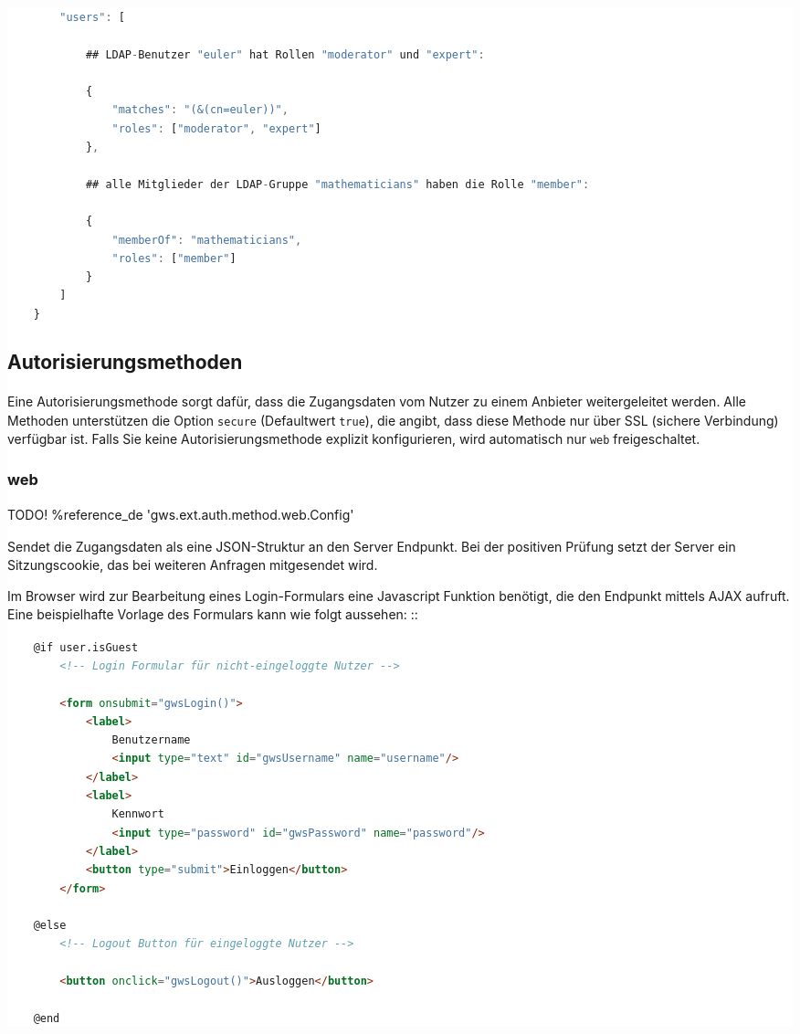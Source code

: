 ```javascript
        "users": [

            ## LDAP-Benutzer "euler" hat Rollen "moderator" und "expert":

            {
                "matches": "(&(cn=euler))",
                "roles": ["moderator", "expert"]
            },

            ## alle Mitglieder der LDAP-Gruppe "mathematicians" haben die Rolle "member":

            {
                "memberOf": "mathematicians",
                "roles": ["member"]
            }
        ]
    }
```

## Autorisierungsmethoden

Eine Autorisierungsmethode sorgt dafür, dass die Zugangsdaten vom Nutzer zu einem Anbieter weitergeleitet werden. Alle Methoden unterstützen die Option ``secure`` (Defaultwert ``true``), die angibt, dass diese Methode nur über SSL (sichere Verbindung) verfügbar ist. Falls Sie keine Autorisierungsmethode explizit konfigurieren, wird automatisch nur ``web`` freigeschaltet.

### web

TODO! %reference_de 'gws.ext.auth.method.web.Config'

Sendet die Zugangsdaten als eine JSON-Struktur an den Server Endpunkt. Bei der positiven Prüfung setzt der Server ein Sitzungscookie, das bei weiteren Anfragen mitgesendet wird.

Im Browser wird zur Bearbeitung eines Login-Formulars eine Javascript Funktion benötigt, die den Endpunkt mittels AJAX aufruft. Eine beispielhafte Vorlage des Formulars kann wie folgt aussehen: ::

```html
    @if user.isGuest
        <!-- Login Formular für nicht-eingeloggte Nutzer -->

        <form onsubmit="gwsLogin()">
            <label>
                Benutzername
                <input type="text" id="gwsUsername" name="username"/>
            </label>
            <label>
                Kennwort
                <input type="password" id="gwsPassword" name="password"/>
            </label>
            <button type="submit">Einloggen</button>
        </form>

    @else
        <!-- Logout Button für eingeloggte Nutzer -->

        <button onclick="gwsLogout()">Ausloggen</button>

    @end
```
